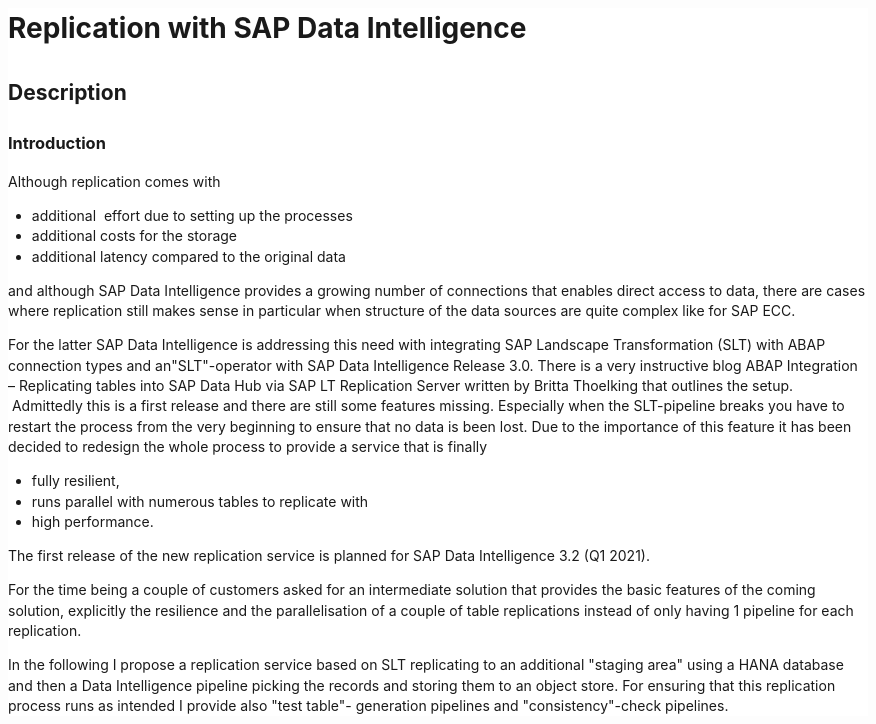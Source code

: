 # Replication with SAP Data Intelligence

## Description 
### Introduction
Although replication comes with

* additional  effort due to setting up the processes
* additional costs for the storage
* additional latency compared to the original data

and although SAP Data Intelligence provides a growing number of connections that enables direct access to data, there are cases where replication still makes sense in particular when structure of the data sources are quite complex like for SAP ECC.

For the latter SAP Data Intelligence is addressing this need with integrating SAP Landscape Transformation (SLT) with ABAP connection types and an"SLT"-operator with SAP Data Intelligence Release 3.0. There is a very instructive blog ABAP Integration – Replicating tables into SAP Data Hub via SAP LT Replication Server written by Britta Thoelking that outlines the setup.   Admittedly this is a first release and there are still some features missing. Especially when the SLT-pipeline breaks you have to restart the process from the very beginning to ensure that no data is been lost. Due to the importance of this feature it has been decided to redesign the whole process to provide a service that is finally

* fully resilient,
* runs parallel with numerous tables to replicate with
* high performance.

The first release of the new replication service is planned for SAP Data Intelligence 3.2 (Q1 2021).

For the time being a couple of customers asked for an intermediate solution that provides the basic features of the coming solution, explicitly the resilience and the parallelisation of a couple of table replications instead of only having 1 pipeline for each replication.

In the following I propose a replication service based on SLT replicating to an additional "staging area" using a HANA database and then a Data Intelligence pipeline picking the records and storing them to an object store. For ensuring that this replication process runs as intended I provide also "test table"- generation pipelines and "consistency"-check pipelines.
